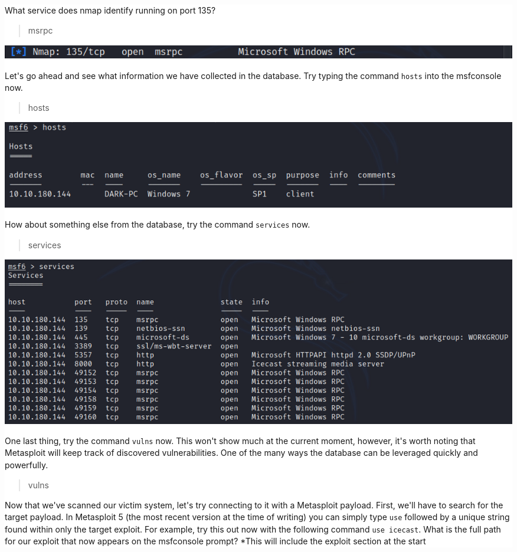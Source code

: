 What service does nmap identify running on port 135?

> msrpc

![msrpc](https://github.com/jasperkim425/Walkthrough/blob/main/TryHackMe/Metasploit/image/msrpc.png)

Let's go ahead and see what information we have collected in the database. Try typing the command `hosts` into the msfconsole now.

> hosts

![hosts](https://github.com/jasperkim425/Walkthrough/blob/main/TryHackMe/Metasploit/image/hosts.png)

How about something else from the database, try the command `services` now.

> services

![services](https://github.com/jasperkim425/Walkthrough/blob/main/TryHackMe/Metasploit/image/services.png)

One last thing, try the command `vulns` now. This won't show much at the current moment, however, it's worth noting that Metasploit will keep track of discovered vulnerabilities. One of the many ways the database can be leveraged quickly and powerfully. 

> vulns

Now that we've scanned our victim system, let's try connecting to it with a Metasploit payload. First, we'll have to search for the target payload. In Metasploit 5 (the most recent version at the time of writing) you can simply type `use` followed by a unique string found within only the target exploit. For example, try this out now with the following command `use icecast`. What is the full path for our exploit that now appears on the msfconsole prompt? *This will include the exploit section at the start
